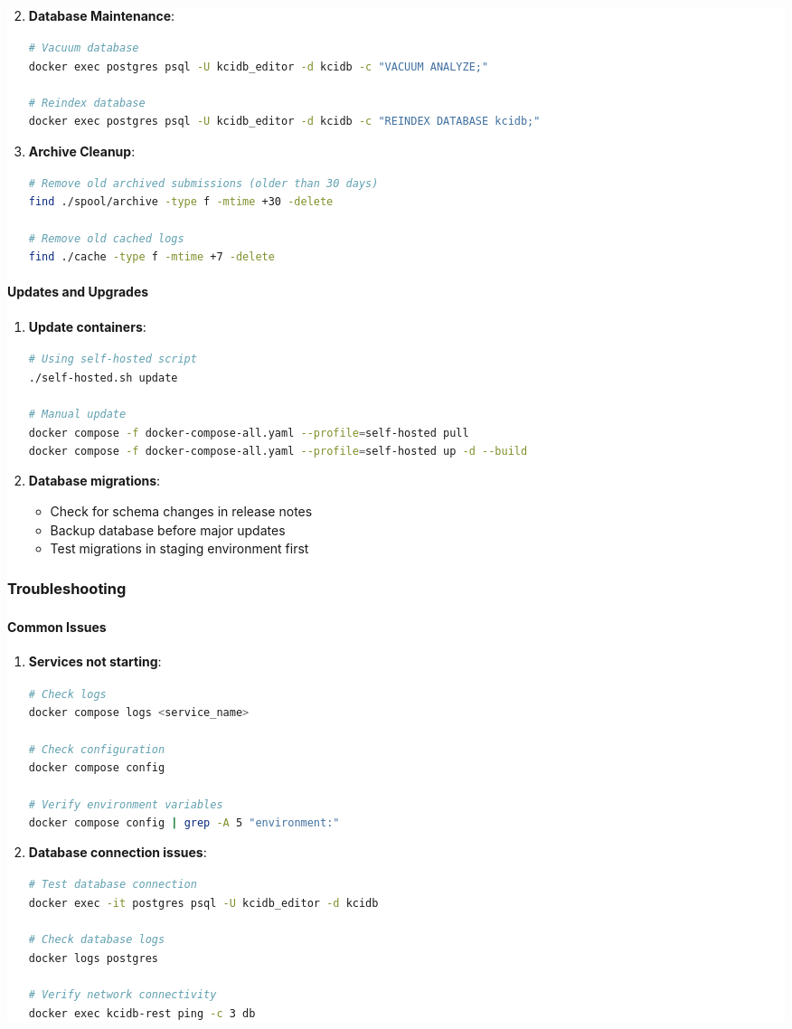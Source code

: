 2. **Database Maintenance**:
   ```bash
   # Vacuum database
   docker exec postgres psql -U kcidb_editor -d kcidb -c "VACUUM ANALYZE;"

   # Reindex database
   docker exec postgres psql -U kcidb_editor -d kcidb -c "REINDEX DATABASE kcidb;"
   ```

3. **Archive Cleanup**:
   ```bash
   # Remove old archived submissions (older than 30 days)
   find ./spool/archive -type f -mtime +30 -delete

   # Remove old cached logs
   find ./cache -type f -mtime +7 -delete
   ```

#### Updates and Upgrades

1. **Update containers**:
   ```bash
   # Using self-hosted script
   ./self-hosted.sh update

   # Manual update
   docker compose -f docker-compose-all.yaml --profile=self-hosted pull
   docker compose -f docker-compose-all.yaml --profile=self-hosted up -d --build
   ```

2. **Database migrations**:
   - Check for schema changes in release notes
   - Backup database before major updates
   - Test migrations in staging environment first

### Troubleshooting

#### Common Issues

1. **Services not starting**:
   ```bash
   # Check logs
   docker compose logs <service_name>

   # Check configuration
   docker compose config

   # Verify environment variables
   docker compose config | grep -A 5 "environment:"
   ```

2. **Database connection issues**:
   ```bash
   # Test database connection
   docker exec -it postgres psql -U kcidb_editor -d kcidb

   # Check database logs
   docker logs postgres

   # Verify network connectivity
   docker exec kcidb-rest ping -c 3 db
   ```
